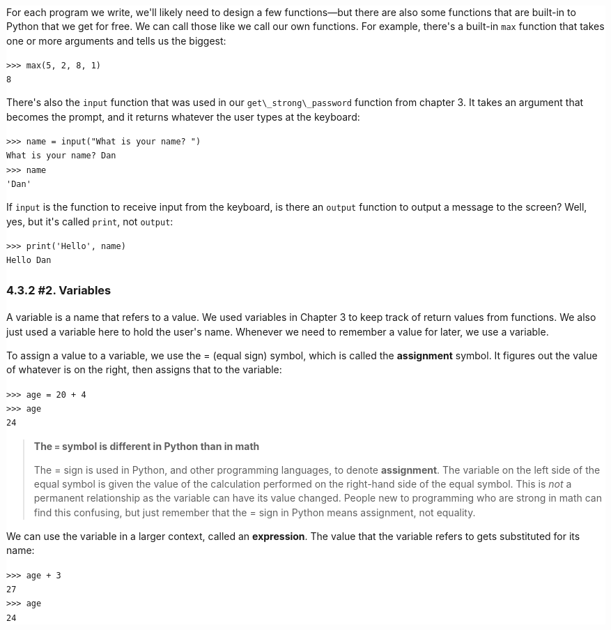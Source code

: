 For each program we write, we'll likely need to design a few functions—but there are also some functions that are built-in to Python that we get for free. We can call those like we call our own functions. For example, there's a built-in `max` function that takes one or more arguments and tells us the biggest:

```
>>> max(5, 2, 8, 1)
8
```

There's also the `input` function that was used in our `get\_strong\_password` function from chapter 3. It takes an argument that becomes the prompt, and it returns whatever the user types at the keyboard:

```
>>> name = input("What is your name? ")
What is your name? Dan
>>> name
'Dan'
```

If `input` is the function to receive input from the keyboard, is there an `output` function to output a message to the screen? Well, yes, but it's called `print`, not `output`:

```
>>> print('Hello', name)
Hello Dan
```

### 4.3.2 #2. Variables

A variable is a name that refers to a value. We used variables in Chapter 3 to keep track of return values from functions. We also just used a variable here to hold the user's name. Whenever we need to remember a value for later, we use a variable.

To assign a value to a variable, we use the = (equal sign) symbol, which is called the **assignment** symbol. It figures out the value of whatever is on the right, then assigns that to the variable:

```
>>> age = 20 + 4
>>> age
24
```

> **The `=` symbol is different in Python than in math**
> 
> The = sign is used in Python, and other programming languages, to denote **assignment**. The variable on the left side of the equal symbol is given the value of the calculation performed on the right-hand side of the equal symbol. This is _not_ a permanent relationship as the variable can have its value changed. People new to programming who are strong in math can find this confusing, but just remember that the \= sign in Python means assignment, not equality.

We can use the variable in a larger context, called an **expression**. The value that the variable refers to gets substituted for its name:

```
>>> age + 3
27
>>> age
24
```
